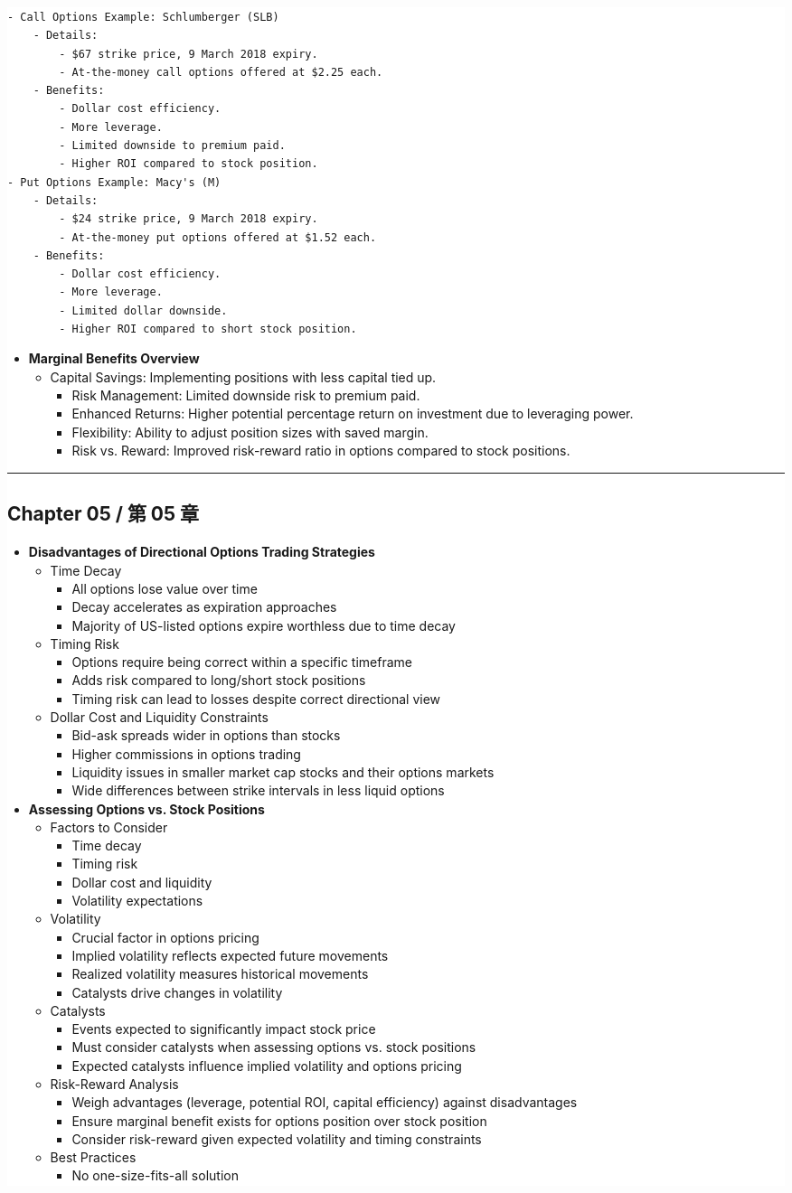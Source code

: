     - Call Options Example: Schlumberger (SLB)
        - Details:
            - $67 strike price, 9 March 2018 expiry.
            - At-the-money call options offered at $2.25 each.
        - Benefits:
            - Dollar cost efficiency.
            - More leverage.
            - Limited downside to premium paid.
            - Higher ROI compared to stock position.
    - Put Options Example: Macy's (M)
        - Details:
            - $24 strike price, 9 March 2018 expiry.
            - At-the-money put options offered at $1.52 each.
        - Benefits:
            - Dollar cost efficiency.
            - More leverage.
            - Limited dollar downside.
            - Higher ROI compared to short stock position.
- **Marginal Benefits Overview**
    - Capital Savings: Implementing positions with less capital tied up.
        - Risk Management: Limited downside risk to premium paid.
        - Enhanced Returns: Higher potential percentage return on investment due to leveraging power.
        - Flexibility: Ability to adjust position sizes with saved margin.
        - Risk vs. Reward: Improved risk-reward ratio in options compared to stock positions.

---

## Chapter 05 / 第 05 章

- **Disadvantages of Directional Options Trading Strategies**
    - Time Decay
        - All options lose value over time
        - Decay accelerates as expiration approaches
        - Majority of US-listed options expire worthless due to time decay
    - Timing Risk
        - Options require being correct within a specific timeframe
        - Adds risk compared to long/short stock positions
        - Timing risk can lead to losses despite correct directional view
    - Dollar Cost and Liquidity Constraints
        - Bid-ask spreads wider in options than stocks
        - Higher commissions in options trading
        - Liquidity issues in smaller market cap stocks and their options markets
        - Wide differences between strike intervals in less liquid options
- **Assessing Options vs. Stock Positions**
    - Factors to Consider
        - Time decay
        - Timing risk
        - Dollar cost and liquidity
        - Volatility expectations
    - Volatility
        - Crucial factor in options pricing
        - Implied volatility reflects expected future movements
        - Realized volatility measures historical movements
        - Catalysts drive changes in volatility
    - Catalysts
        - Events expected to significantly impact stock price
        - Must consider catalysts when assessing options vs. stock positions
        - Expected catalysts influence implied volatility and options pricing
    - Risk-Reward Analysis
        - Weigh advantages (leverage, potential ROI, capital efficiency) against disadvantages
        - Ensure marginal benefit exists for options position over stock position
        - Consider risk-reward given expected volatility and timing constraints
    - Best Practices
        - No one-size-fits-all solution